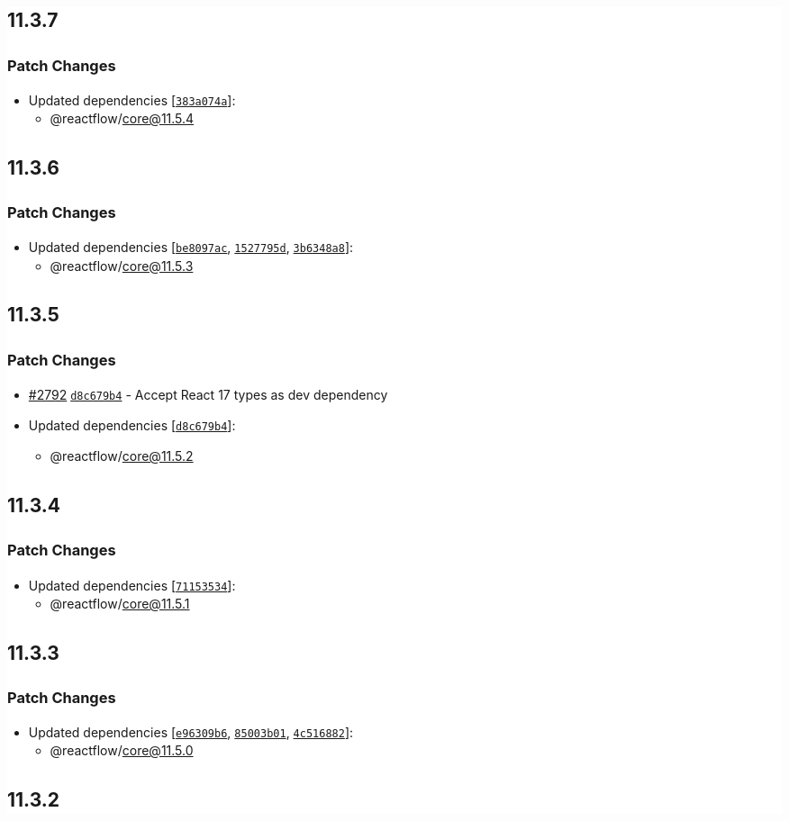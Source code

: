 ## 11.3.7

### Patch Changes

- Updated dependencies [[`383a074a`](https://github.com/wbkd/react-flow/commit/383a074aeae6dbec8437fa08c7c8d8240838a84e)]:
  - @reactflow/core@11.5.4

## 11.3.6

### Patch Changes

- Updated dependencies [[`be8097ac`](https://github.com/wbkd/react-flow/commit/be8097acadca3054c3b236ce4296fc516010ef8c), [`1527795d`](https://github.com/wbkd/react-flow/commit/1527795d18c3af38c8ec7059436ea0fbf6c27bbd), [`3b6348a8`](https://github.com/wbkd/react-flow/commit/3b6348a8d1573afb39576327318bc172e33393c2)]:
  - @reactflow/core@11.5.3

## 11.3.5

### Patch Changes

- [#2792](https://github.com/wbkd/react-flow/pull/2792) [`d8c679b4`](https://github.com/wbkd/react-flow/commit/d8c679b4c90c5b57d4b51e4aaa988243d6eaff5a) - Accept React 17 types as dev dependency

- Updated dependencies [[`d8c679b4`](https://github.com/wbkd/react-flow/commit/d8c679b4c90c5b57d4b51e4aaa988243d6eaff5a)]:
  - @reactflow/core@11.5.2

## 11.3.4

### Patch Changes

- Updated dependencies [[`71153534`](https://github.com/wbkd/react-flow/commit/7115353418ebc7f7c81ab0e861200972bbf7dbd5)]:
  - @reactflow/core@11.5.1

## 11.3.3

### Patch Changes

- Updated dependencies [[`e96309b6`](https://github.com/wbkd/react-flow/commit/e96309b6a57b1071faeebf7b0547fef7fd418694), [`85003b01`](https://github.com/wbkd/react-flow/commit/85003b01add71ea852bd5b0d2f1e7496050a6b52), [`4c516882`](https://github.com/wbkd/react-flow/commit/4c516882d2bbf426c1832a53ad40763cc1abef92)]:
  - @reactflow/core@11.5.0

## 11.3.2
